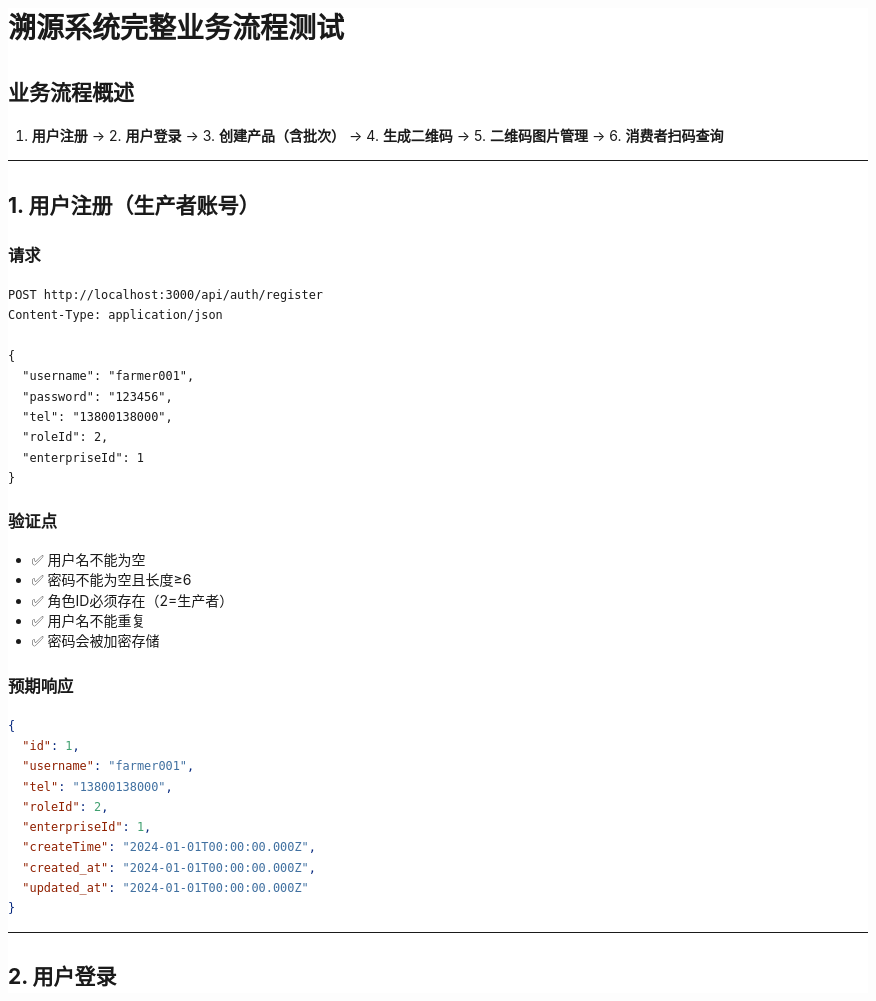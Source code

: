 # 溯源系统完整业务流程测试

## 业务流程概述

1. **用户注册** → 2. **用户登录** → 3. **创建产品（含批次）** → 4. **生成二维码** → 5. **二维码图片管理** → 6. **消费者扫码查询**

---

## 1. 用户注册（生产者账号）

### 请求
```http
POST http://localhost:3000/api/auth/register
Content-Type: application/json

{
  "username": "farmer001",
  "password": "123456",
  "tel": "13800138000",
  "roleId": 2,
  "enterpriseId": 1
}
```

### 验证点
- ✅ 用户名不能为空
- ✅ 密码不能为空且长度≥6
- ✅ 角色ID必须存在（2=生产者）
- ✅ 用户名不能重复
- ✅ 密码会被加密存储

### 预期响应
```json
{
  "id": 1,
  "username": "farmer001",
  "tel": "13800138000",
  "roleId": 2,
  "enterpriseId": 1,
  "createTime": "2024-01-01T00:00:00.000Z",
  "created_at": "2024-01-01T00:00:00.000Z",
  "updated_at": "2024-01-01T00:00:00.000Z"
}
```

---

## 2. 用户登录
